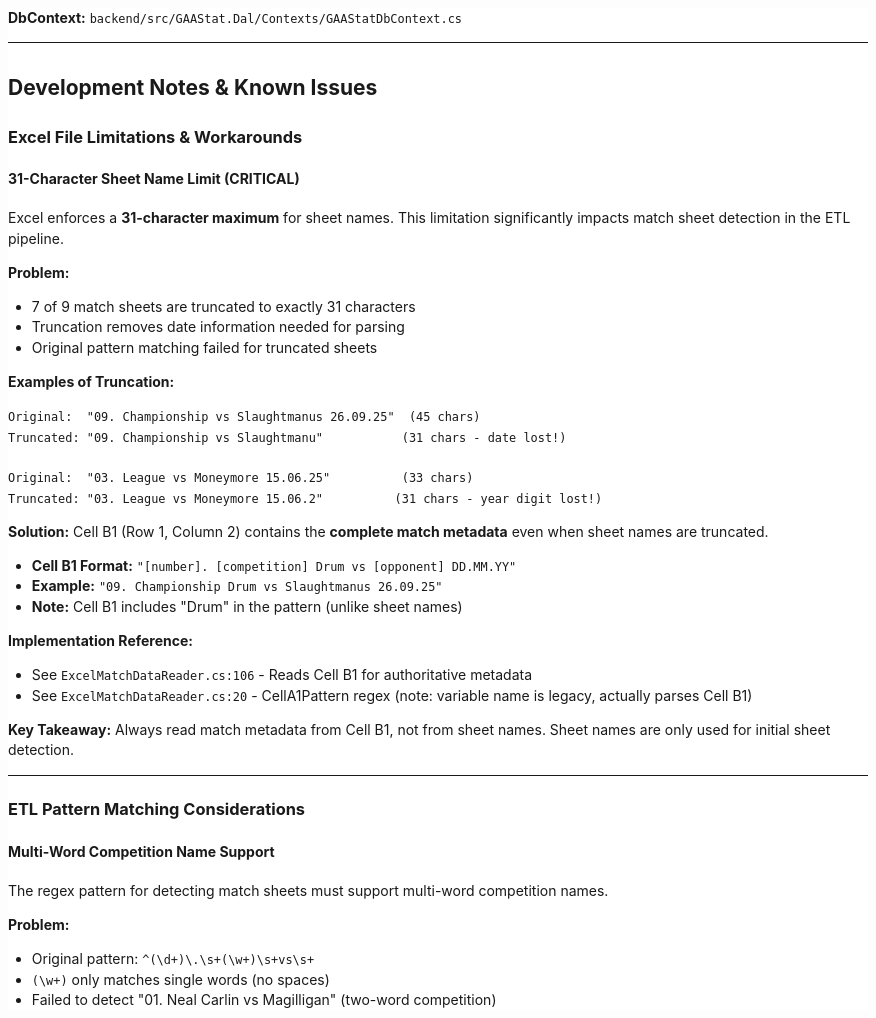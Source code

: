 **DbContext:** `backend/src/GAAStat.Dal/Contexts/GAAStatDbContext.cs`

---

## Development Notes & Known Issues

### Excel File Limitations & Workarounds

#### 31-Character Sheet Name Limit (CRITICAL)

Excel enforces a **31-character maximum** for sheet names. This limitation significantly impacts match sheet detection in the ETL pipeline.

**Problem:**
- 7 of 9 match sheets are truncated to exactly 31 characters
- Truncation removes date information needed for parsing
- Original pattern matching failed for truncated sheets

**Examples of Truncation:**
```
Original:  "09. Championship vs Slaughtmanus 26.09.25"  (45 chars)
Truncated: "09. Championship vs Slaughtmanu"           (31 chars - date lost!)

Original:  "03. League vs Moneymore 15.06.25"          (33 chars)
Truncated: "03. League vs Moneymore 15.06.2"          (31 chars - year digit lost!)
```

**Solution:**
Cell B1 (Row 1, Column 2) contains the **complete match metadata** even when sheet names are truncated.

- **Cell B1 Format:** `"[number]. [competition] Drum vs [opponent] DD.MM.YY"`
- **Example:** `"09. Championship Drum vs Slaughtmanus 26.09.25"`
- **Note:** Cell B1 includes "Drum" in the pattern (unlike sheet names)

**Implementation Reference:**
- See `ExcelMatchDataReader.cs:106` - Reads Cell B1 for authoritative metadata
- See `ExcelMatchDataReader.cs:20` - CellA1Pattern regex (note: variable name is legacy, actually parses Cell B1)

**Key Takeaway:** Always read match metadata from Cell B1, not from sheet names. Sheet names are only used for initial sheet detection.

---

### ETL Pattern Matching Considerations

#### Multi-Word Competition Name Support

The regex pattern for detecting match sheets must support multi-word competition names.

**Problem:**
- Original pattern: `^(\d+)\.\s+(\w+)\s+vs\s+`
- `(\w+)` only matches single words (no spaces)
- Failed to detect "01. Neal Carlin vs Magilligan" (two-word competition)
